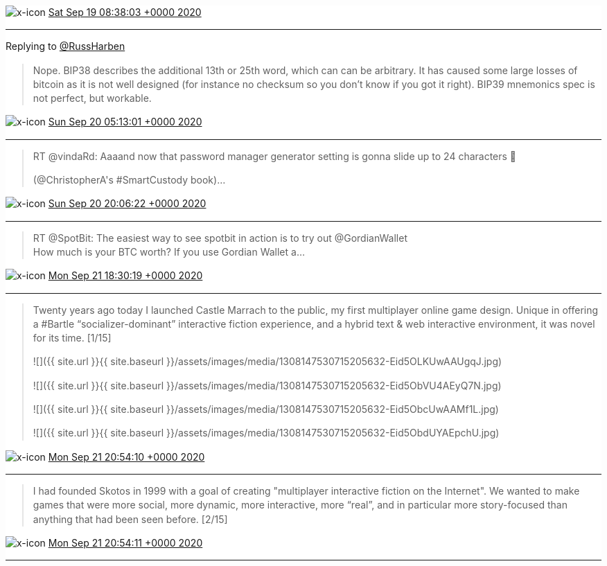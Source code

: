 <img src="{{ site.url }}{{ site.baseurl }}/assets/images/media/tweet.ico" alt="x-icon" width="30" /> [Sat Sep 19 08:38:03 +0000 2020](https://twitter.com/ChristopherA/status/1307237507877101568)

----

Replying to [@RussHarben](https://twitter.com/RussHarben/status/1307366752049799168)

> Nope. BIP38 describes the additional 13th or 25th word, which can can be arbitrary. It has caused some large losses of bitcoin as it is not well designed (for instance no checksum so you don’t know if you got it right). BIP39 mnemonics spec is not perfect, but workable.

<img src="{{ site.url }}{{ site.baseurl }}/assets/images/media/tweet.ico" alt="x-icon" width="30" /> [Sun Sep 20 05:13:01 +0000 2020](https://twitter.com/ChristopherA/status/1307548295263256576)

----

> RT @vindaRd: Aaaand now that password manager generator setting is gonna slide up to 24 characters 🧐  
>   
> (@ChristopherA's #SmartCustody book)…

<img src="{{ site.url }}{{ site.baseurl }}/assets/images/media/tweet.ico" alt="x-icon" width="30" /> [Sun Sep 20 20:06:22 +0000 2020](https://twitter.com/ChristopherA/status/1307773115850604549)

----

> RT @SpotBit: The easiest way to see spotbit in action is to try out @GordianWallet   
> How much is your BTC worth? If you use Gordian Wallet a…

<img src="{{ site.url }}{{ site.baseurl }}/assets/images/media/tweet.ico" alt="x-icon" width="30" /> [Mon Sep 21 18:30:19 +0000 2020](https://twitter.com/ChristopherA/status/1308111328943288325)

----

> Twenty years ago today I launched Castle Marrach to the public, my first multiplayer online game design. Unique in offering a  #Bartle “socializer-dominant” interactive fiction experience, and a hybrid text &amp; web interactive environment, it was novel for its time. [1/15] 
> 
> ![]({{ site.url }}{{ site.baseurl }}/assets/images/media/1308147530715205632-Eid5OLKUwAAUgqJ.jpg)
> 
> ![]({{ site.url }}{{ site.baseurl }}/assets/images/media/1308147530715205632-Eid5ObVU4AEyQ7N.jpg)
> 
> ![]({{ site.url }}{{ site.baseurl }}/assets/images/media/1308147530715205632-Eid5ObcUwAAMf1L.jpg)
> 
> ![]({{ site.url }}{{ site.baseurl }}/assets/images/media/1308147530715205632-Eid5ObdUYAEpchU.jpg)

<img src="{{ site.url }}{{ site.baseurl }}/assets/images/media/tweet.ico" alt="x-icon" width="30" /> [Mon Sep 21 20:54:10 +0000 2020](https://twitter.com/ChristopherA/status/1308147530715205632)

----



> I had founded Skotos in 1999 with a goal of creating "multiplayer interactive fiction on the Internet". We wanted to make games that were more social, more dynamic, more interactive, more “real”, and in particular more story-focused than anything that had been seen before. [2/15]

<img src="{{ site.url }}{{ site.baseurl }}/assets/images/media/tweet.ico" alt="x-icon" width="30" /> [Mon Sep 21 20:54:11 +0000 2020](https://twitter.com/ChristopherA/status/1308147534796214273)

----
